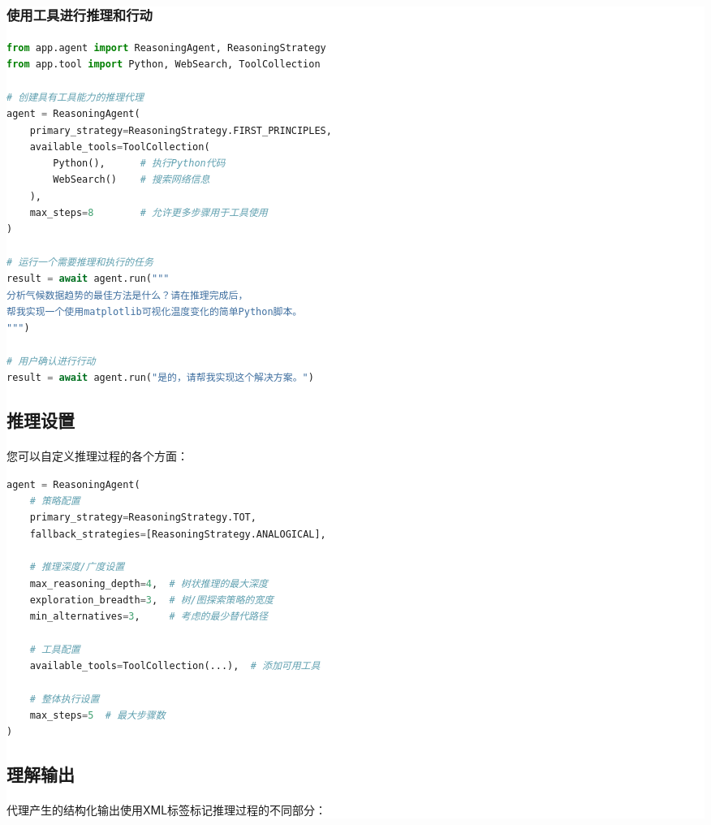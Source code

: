 ### 使用工具进行推理和行动

```python
from app.agent import ReasoningAgent, ReasoningStrategy
from app.tool import Python, WebSearch, ToolCollection

# 创建具有工具能力的推理代理
agent = ReasoningAgent(
    primary_strategy=ReasoningStrategy.FIRST_PRINCIPLES,
    available_tools=ToolCollection(
        Python(),      # 执行Python代码
        WebSearch()    # 搜索网络信息
    ),
    max_steps=8        # 允许更多步骤用于工具使用
)

# 运行一个需要推理和执行的任务
result = await agent.run("""
分析气候数据趋势的最佳方法是什么？请在推理完成后，
帮我实现一个使用matplotlib可视化温度变化的简单Python脚本。
""")

# 用户确认进行行动
result = await agent.run("是的，请帮我实现这个解决方案。")
```

## 推理设置

您可以自定义推理过程的各个方面：

```python
agent = ReasoningAgent(
    # 策略配置
    primary_strategy=ReasoningStrategy.TOT,
    fallback_strategies=[ReasoningStrategy.ANALOGICAL],

    # 推理深度/广度设置
    max_reasoning_depth=4,  # 树状推理的最大深度
    exploration_breadth=3,  # 树/图探索策略的宽度
    min_alternatives=3,     # 考虑的最少替代路径

    # 工具配置
    available_tools=ToolCollection(...),  # 添加可用工具

    # 整体执行设置
    max_steps=5  # 最大步骤数
)
```

## 理解输出

代理产生的结构化输出使用XML标签标记推理过程的不同部分：
